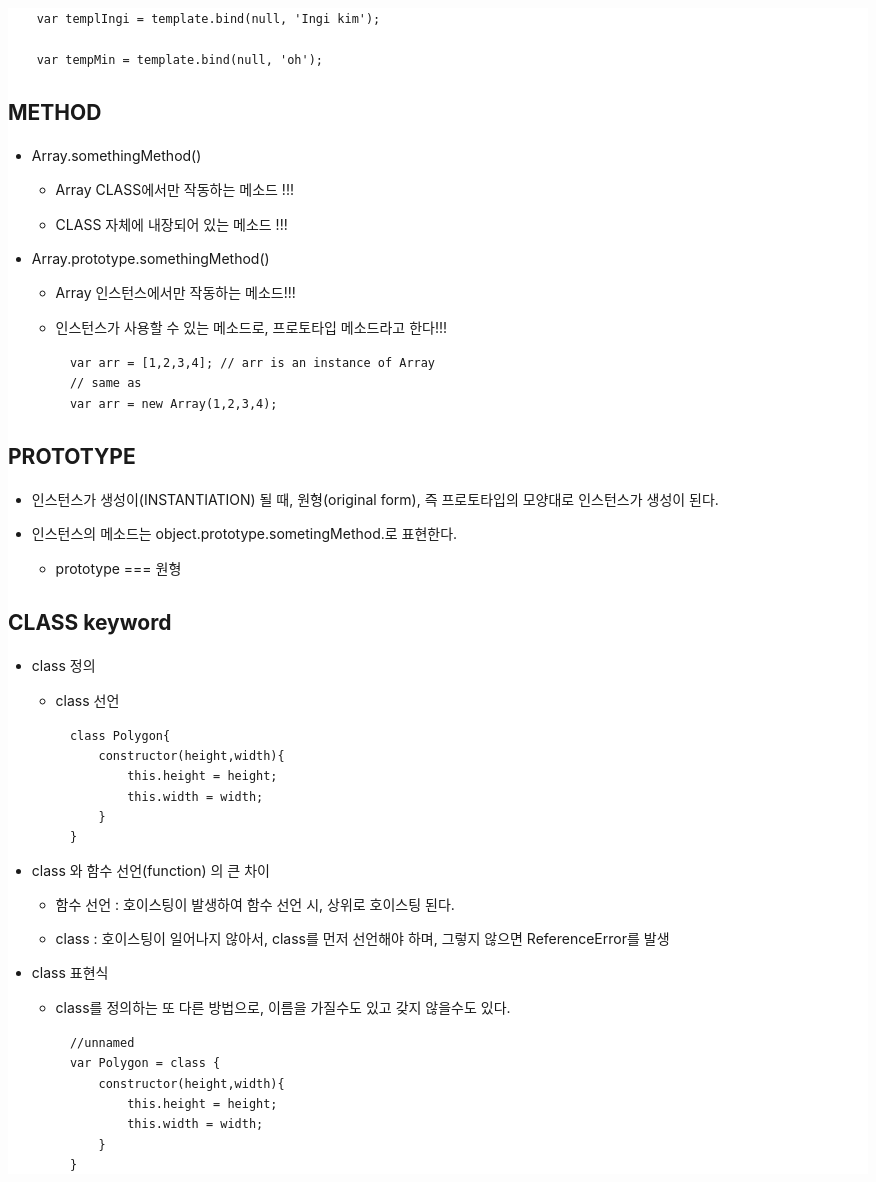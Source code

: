         var templIngi = template.bind(null, 'Ingi kim');
        
        var tempMin = template.bind(null, 'oh'); 
            
            
## METHOD
    
* Array.somethingMethod()

    - Array CLASS에서만 작동하는 메소드 !!!
    
    - CLASS 자체에 내장되어 있는 메소드 !!! 

* Array.prototype.somethingMethod()

    - Array 인스턴스에서만 작동하는 메소드!!!
    
    - 인스턴스가 사용할 수 있는 메소드로, 프로토타입 메소드라고 한다!!! 
    
            var arr = [1,2,3,4]; // arr is an instance of Array
            // same as
            var arr = new Array(1,2,3,4);

## PROTOTYPE
    
* 인스턴스가 생성이(INSTANTIATION) 될 때, 원형(original form), 즉 프로토타입의 모양대로 인스턴스가 생성이 된다.

* 인스턴스의 메소드는 object.prototype.sometingMethod.로 표현한다.

    - prototype === 원형

## CLASS keyword

- class 정의 

    - class 선언
            
            class Polygon{
                constructor(height,width){
                    this.height = height;
                    this.width = width;
                }
            }
- class 와 함수 선언(function) 의 큰 차이

    - 함수 선언 : 호이스팅이 발생하여 함수 선언 시, 상위로 호이스팅 된다.

    - class : 호이스팅이 일어나지 않아서, class를 먼저 선언해야 하며, 그렇지 않으면 ReferenceError를 발생

- class 표현식

    - class를 정의하는 또 다른 방법으로, 이름을 가질수도 있고 갖지 않을수도 있다.

            //unnamed
            var Polygon = class {
                constructor(height,width){
                    this.height = height;
                    this.width = width;
                }
            }
